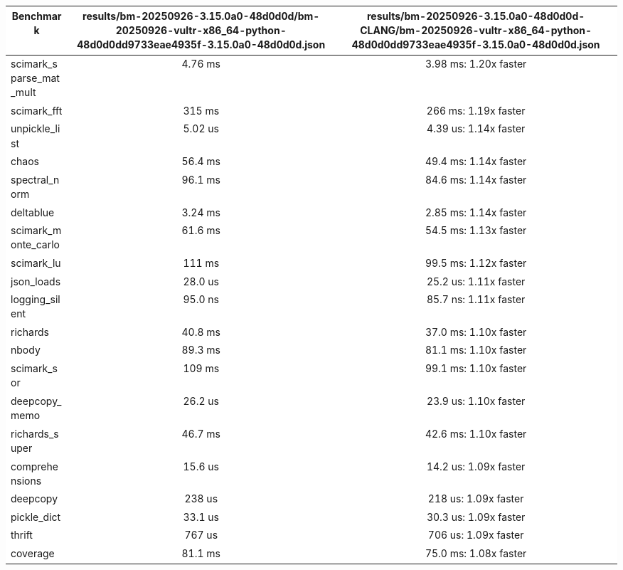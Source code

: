 | Benchmark                  | results/bm-20250926-3.15.0a0-48d0d0d/bm-20250926-vultr-x86_64-python-48d0d0dd9733eae4935f-3.15.0a0-48d0d0d.json | results/bm-20250926-3.15.0a0-48d0d0d-CLANG/bm-20250926-vultr-x86_64-python-48d0d0dd9733eae4935f-3.15.0a0-48d0d0d.json |
|----------------------------|:---------------------------------------------------------------------------------------------------------------:|:---------------------------------------------------------------------------------------------------------------------:|
| scimark_sparse_mat_mult    | 4.76 ms                                                                                                         | 3.98 ms: 1.20x faster                                                                                                 |
| scimark_fft                | 315 ms                                                                                                          | 266 ms: 1.19x faster                                                                                                  |
| unpickle_list              | 5.02 us                                                                                                         | 4.39 us: 1.14x faster                                                                                                 |
| chaos                      | 56.4 ms                                                                                                         | 49.4 ms: 1.14x faster                                                                                                 |
| spectral_norm              | 96.1 ms                                                                                                         | 84.6 ms: 1.14x faster                                                                                                 |
| deltablue                  | 3.24 ms                                                                                                         | 2.85 ms: 1.14x faster                                                                                                 |
| scimark_monte_carlo        | 61.6 ms                                                                                                         | 54.5 ms: 1.13x faster                                                                                                 |
| scimark_lu                 | 111 ms                                                                                                          | 99.5 ms: 1.12x faster                                                                                                 |
| json_loads                 | 28.0 us                                                                                                         | 25.2 us: 1.11x faster                                                                                                 |
| logging_silent             | 95.0 ns                                                                                                         | 85.7 ns: 1.11x faster                                                                                                 |
| richards                   | 40.8 ms                                                                                                         | 37.0 ms: 1.10x faster                                                                                                 |
| nbody                      | 89.3 ms                                                                                                         | 81.1 ms: 1.10x faster                                                                                                 |
| scimark_sor                | 109 ms                                                                                                          | 99.1 ms: 1.10x faster                                                                                                 |
| deepcopy_memo              | 26.2 us                                                                                                         | 23.9 us: 1.10x faster                                                                                                 |
| richards_super             | 46.7 ms                                                                                                         | 42.6 ms: 1.10x faster                                                                                                 |
| comprehensions             | 15.6 us                                                                                                         | 14.2 us: 1.09x faster                                                                                                 |
| deepcopy                   | 238 us                                                                                                          | 218 us: 1.09x faster                                                                                                  |
| pickle_dict                | 33.1 us                                                                                                         | 30.3 us: 1.09x faster                                                                                                 |
| thrift                     | 767 us                                                                                                          | 706 us: 1.09x faster                                                                                                  |
| coverage                   | 81.1 ms                                                                                                         | 75.0 ms: 1.08x faster                                                                                                 |